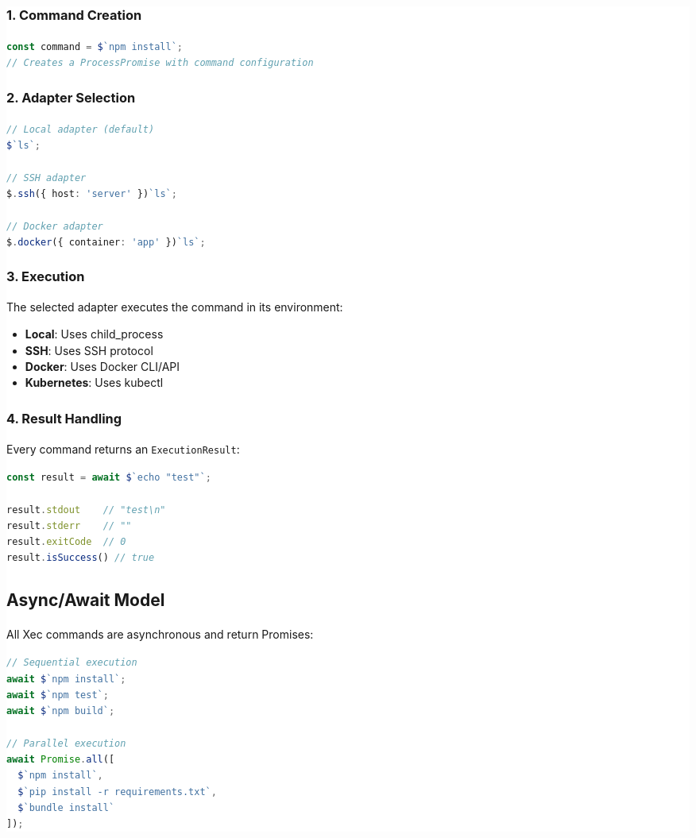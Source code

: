 ### 1. Command Creation

```typescript
const command = $`npm install`;
// Creates a ProcessPromise with command configuration
```

### 2. Adapter Selection

```typescript
// Local adapter (default)
$`ls`;

// SSH adapter
$.ssh({ host: 'server' })`ls`;

// Docker adapter
$.docker({ container: 'app' })`ls`;
```

### 3. Execution

The selected adapter executes the command in its environment:
- **Local**: Uses child_process
- **SSH**: Uses SSH protocol
- **Docker**: Uses Docker CLI/API
- **Kubernetes**: Uses kubectl

### 4. Result Handling

Every command returns an `ExecutionResult`:

```typescript
const result = await $`echo "test"`;

result.stdout    // "test\n"
result.stderr    // ""
result.exitCode  // 0
result.isSuccess() // true
```

## Async/Await Model

All Xec commands are asynchronous and return Promises:

```typescript
// Sequential execution
await $`npm install`;
await $`npm test`;
await $`npm build`;

// Parallel execution
await Promise.all([
  $`npm install`,
  $`pip install -r requirements.txt`,
  $`bundle install`
]);
```
